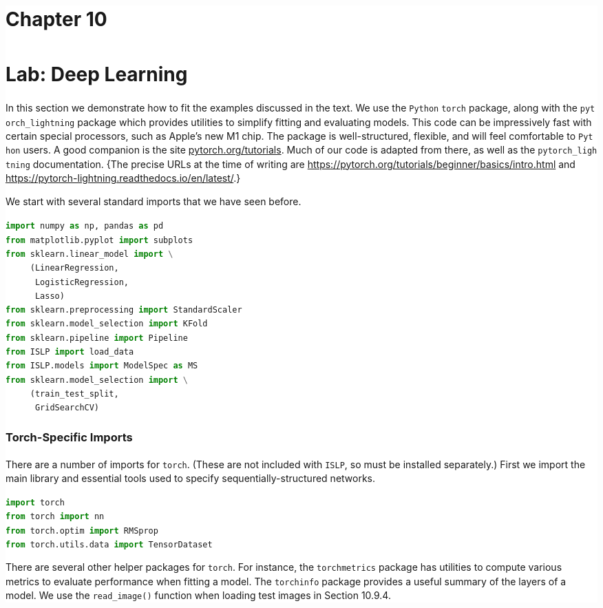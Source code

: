 
# Chapter 10

# Lab: Deep Learning
In this section we  demonstrate how to fit the examples discussed
in the text. We use the `Python`  `torch` package, along with the
`pytorch_lightning` package which provides utilities to simplify
fitting and evaluating models.  This code can be impressively fast
with certain  special processors,  such as Apple’s new M1 chip. The package is well-structured, flexible, and will feel comfortable
to `Python`  users. A good companion is the site
[pytorch.org/tutorials](https://pytorch.org/tutorials/beginner/basics/intro.html).
Much of our code is adapted from there, as well as the `pytorch_lightning` documentation. {The precise URLs at the time of writing are <https://pytorch.org/tutorials/beginner/basics/intro.html> and <https://pytorch-lightning.readthedocs.io/en/latest/>.}

We start with several standard imports that we have  seen before.

```python
import numpy as np, pandas as pd
from matplotlib.pyplot import subplots
from sklearn.linear_model import \
     (LinearRegression,
      LogisticRegression,
      Lasso)
from sklearn.preprocessing import StandardScaler
from sklearn.model_selection import KFold
from sklearn.pipeline import Pipeline
from ISLP import load_data
from ISLP.models import ModelSpec as MS
from sklearn.model_selection import \
     (train_test_split,
      GridSearchCV)
```


### Torch-Specific Imports
There are a number of imports for `torch`. (These are not
included with `ISLP`, so must be installed separately.)
First we import the main library
and essential tools used to specify sequentially-structured networks.

```python
import torch
from torch import nn
from torch.optim import RMSprop
from torch.utils.data import TensorDataset

```

There are several other helper packages for `torch`. For instance,
the `torchmetrics` package has utilities to compute
various metrics to evaluate performance when fitting
a model. The `torchinfo` package provides a useful
summary of the layers of a model. We use the `read_image()`
function when loading test images in Section 10.9.4.
